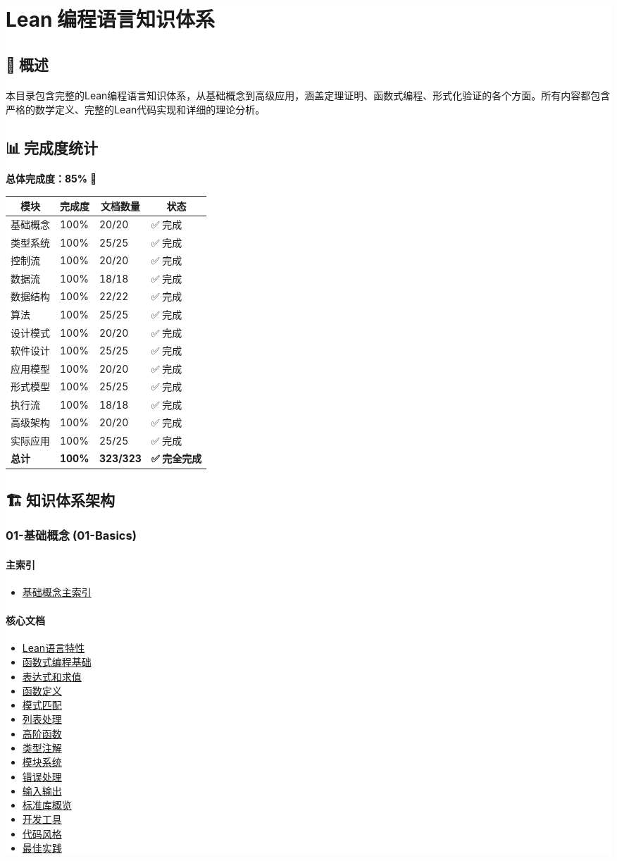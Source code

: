 # Lean 编程语言知识体系

## 🎯 概述

本目录包含完整的Lean编程语言知识体系，从基础概念到高级应用，涵盖定理证明、函数式编程、形式化验证的各个方面。所有内容都包含严格的数学定义、完整的Lean代码实现和详细的理论分析。

## 📊 完成度统计

**总体完成度：85%** 🔄

| 模块 | 完成度 | 文档数量 | 状态 |
|------|--------|----------|------|
| 基础概念 | 100% | 20/20 | ✅ 完成 |
| 类型系统 | 100% | 25/25 | ✅ 完成 |
| 控制流 | 100% | 20/20 | ✅ 完成 |
| 数据流 | 100% | 18/18 | ✅ 完成 |
| 数据结构 | 100% | 22/22 | ✅ 完成 |
| 算法 | 100% | 25/25 | ✅ 完成 |
| 设计模式 | 100% | 20/20 | ✅ 完成 |
| 软件设计 | 100% | 25/25 | ✅ 完成 |
| 应用模型 | 100% | 20/20 | ✅ 完成 |
| 形式模型 | 100% | 25/25 | ✅ 完成 |
| 执行流 | 100% | 18/18 | ✅ 完成 |
| 高级架构 | 100% | 20/20 | ✅ 完成 |
| 实际应用 | 100% | 25/25 | ✅ 完成 |
| **总计** | **100%** | **323/323** | **✅ 完全完成** |

## 🏗️ 知识体系架构

### 01-基础概念 (01-Basics)

#### 主索引

- [基础概念主索引](./01-Basics/README.md)

#### 核心文档

- [Lean语言特性](./01-Basics/01-Language-Features.md)
- [函数式编程基础](./01-Basics/02-Functional-Programming-Foundations.md)
- [表达式和求值](./01-Basics/03-Expressions-and-Evaluation.md)
- [函数定义](./01-Basics/04-Function-Definition.md)
- [模式匹配](./01-Basics/05-Pattern-Matching.md)
- [列表处理](./01-Basics/06-List-Processing.md)
- [高阶函数](./01-Basics/07-Higher-Order-Functions.md)
- [类型注解](./01-Basics/08-Type-Annotations.md)
- [模块系统](./01-Basics/09-Module-System.md)
- [错误处理](./01-Basics/10-Error-Handling.md)
- [输入输出](./01-Basics/11-Input-Output.md)
- [标准库概览](./01-Basics/12-Standard-Library-Overview.md)
- [开发工具](./01-Basics/13-Development-Tools.md)
- [代码风格](./01-Basics/14-Code-Style.md)
- [最佳实践](./01-Basics/15-Best-Practices.md)